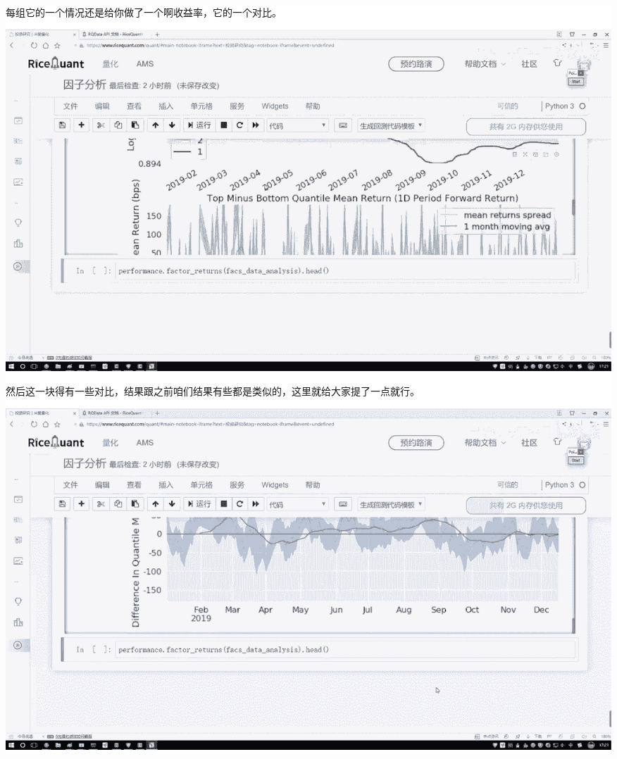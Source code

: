 每组它的一个情况还是给你做了一个啊收益率，它的一个对比。

![](img/7d0db716721f2c26c0b4270472fcb0b2_47.png)

然后这一块得有一些对比，结果跟之前咱们结果有些都是类似的，这里就给大家提了一点就行。

![](img/7d0db716721f2c26c0b4270472fcb0b2_49.png)
